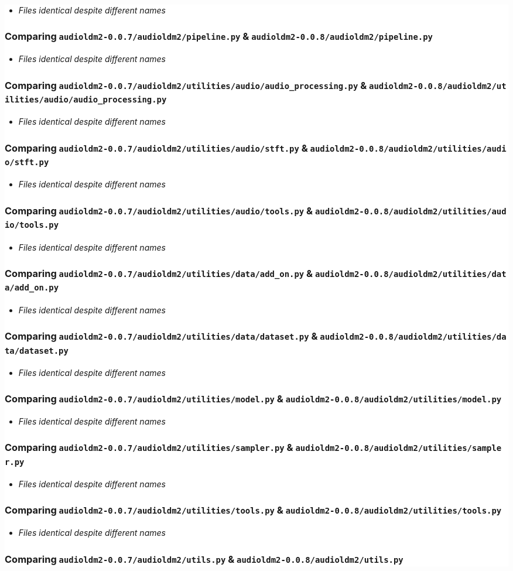  * *Files identical despite different names*

### Comparing `audioldm2-0.0.7/audioldm2/pipeline.py` & `audioldm2-0.0.8/audioldm2/pipeline.py`

 * *Files identical despite different names*

### Comparing `audioldm2-0.0.7/audioldm2/utilities/audio/audio_processing.py` & `audioldm2-0.0.8/audioldm2/utilities/audio/audio_processing.py`

 * *Files identical despite different names*

### Comparing `audioldm2-0.0.7/audioldm2/utilities/audio/stft.py` & `audioldm2-0.0.8/audioldm2/utilities/audio/stft.py`

 * *Files identical despite different names*

### Comparing `audioldm2-0.0.7/audioldm2/utilities/audio/tools.py` & `audioldm2-0.0.8/audioldm2/utilities/audio/tools.py`

 * *Files identical despite different names*

### Comparing `audioldm2-0.0.7/audioldm2/utilities/data/add_on.py` & `audioldm2-0.0.8/audioldm2/utilities/data/add_on.py`

 * *Files identical despite different names*

### Comparing `audioldm2-0.0.7/audioldm2/utilities/data/dataset.py` & `audioldm2-0.0.8/audioldm2/utilities/data/dataset.py`

 * *Files identical despite different names*

### Comparing `audioldm2-0.0.7/audioldm2/utilities/model.py` & `audioldm2-0.0.8/audioldm2/utilities/model.py`

 * *Files identical despite different names*

### Comparing `audioldm2-0.0.7/audioldm2/utilities/sampler.py` & `audioldm2-0.0.8/audioldm2/utilities/sampler.py`

 * *Files identical despite different names*

### Comparing `audioldm2-0.0.7/audioldm2/utilities/tools.py` & `audioldm2-0.0.8/audioldm2/utilities/tools.py`

 * *Files identical despite different names*

### Comparing `audioldm2-0.0.7/audioldm2/utils.py` & `audioldm2-0.0.8/audioldm2/utils.py`
